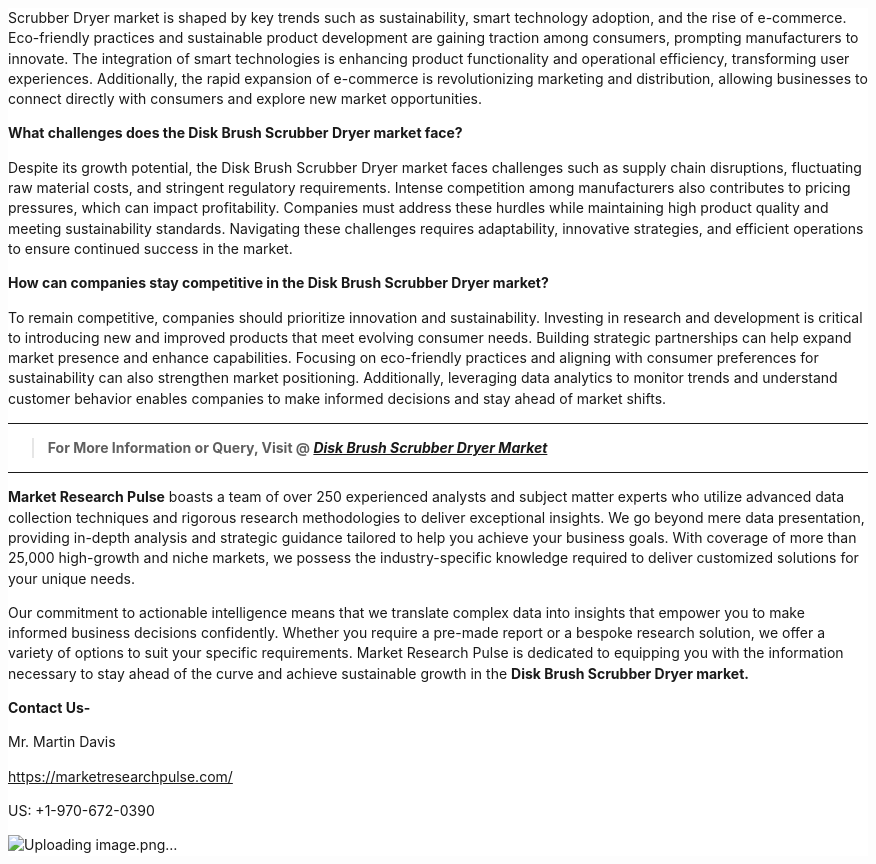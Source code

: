 Scrubber Dryer market is shaped by key trends such as sustainability, smart technology adoption, and the rise of e-commerce. Eco-friendly practices and sustainable product development are gaining traction among consumers, prompting manufacturers to innovate. The integration of smart technologies is enhancing product functionality and operational efficiency, transforming user experiences. Additionally, the rapid expansion of e-commerce is revolutionizing marketing and distribution, allowing businesses to connect directly with consumers and explore new market opportunities.</p><p><strong>What challenges does the Disk Brush Scrubber Dryer market face?</strong></p><p>Despite its growth potential, the Disk Brush Scrubber Dryer market faces challenges such as supply chain disruptions, fluctuating raw material costs, and stringent regulatory requirements. Intense competition among manufacturers also contributes to pricing pressures, which can impact profitability. Companies must address these hurdles while maintaining high product quality and meeting sustainability standards. Navigating these challenges requires adaptability, innovative strategies, and efficient operations to ensure continued success in the market.</p><p><strong>How can companies stay competitive in the Disk Brush Scrubber Dryer market?</strong></p><p>To remain competitive, companies should prioritize innovation and sustainability. Investing in research and development is critical to introducing new and improved products that meet evolving consumer needs. Building strategic partnerships can help expand market presence and enhance capabilities. Focusing on eco-friendly practices and aligning with consumer preferences for sustainability can also strengthen market positioning. Additionally, leveraging data analytics to monitor trends and understand customer behavior enables companies to make informed decisions and stay ahead of market shifts.</p><hr /><blockquote><p><strong>For More Information or Query, Visit @&nbsp;<em><a href="https://marketresearchpulse.com/report/125663/disk-brush-scrubber-dryer-market?utm_source=Linkedin&utm_medium=0116">Disk Brush Scrubber Dryer Market</a></em></strong></p></blockquote><hr /><p><strong>Market Research Pulse</strong> boasts a team of over 250 experienced analysts and subject matter experts who utilize advanced data collection techniques and rigorous research methodologies to deliver exceptional insights. We go beyond mere data presentation, providing in-depth analysis and strategic guidance tailored to help you achieve your business goals. With coverage of more than 25,000 high-growth and niche markets, we possess the industry-specific knowledge required to deliver customized solutions for your unique needs.</p><p>Our commitment to actionable intelligence means that we translate complex data into insights that empower you to make informed business decisions confidently. Whether you require a pre-made report or a bespoke research solution, we offer a variety of options to suit your specific requirements. Market Research Pulse is dedicated to equipping you with the information necessary to stay ahead of the curve and achieve sustainable growth in the <strong>Disk Brush Scrubber Dryer market.</strong></p><p><strong>Contact Us-</strong></p><p>Mr. Martin Davis</p><p>https://marketresearchpulse.com/</p><p>US: +1-970-672-0390</p>
![Uploading image.png…]()
